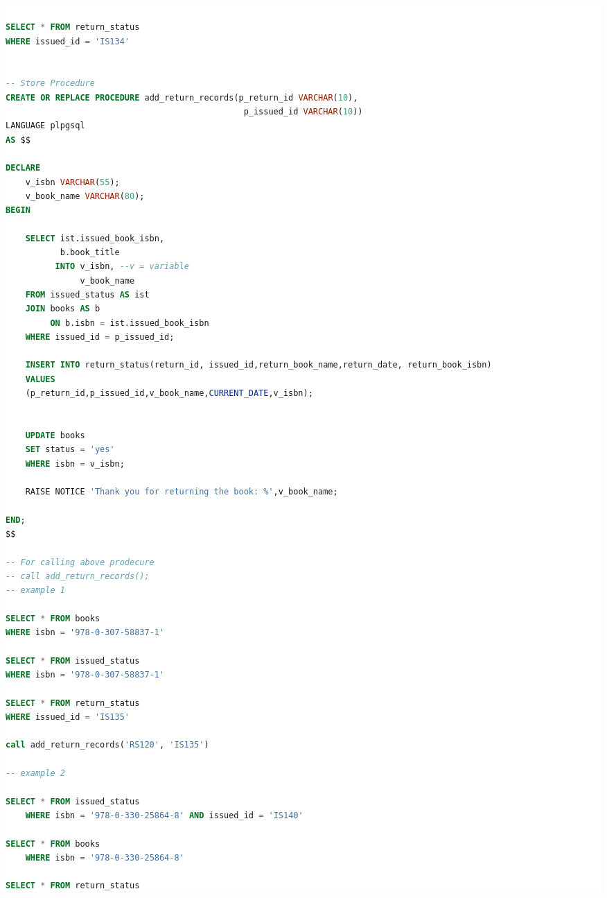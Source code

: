 ```sql

SELECT * FROM return_status
WHERE issued_id = 'IS134'


-- Store Procedure 
CREATE OR REPLACE PROCEDURE add_return_records(p_return_id VARCHAR(10), 
												p_issued_id VARCHAR(10))
LANGUAGE plpgsql
AS $$

DECLARE
	v_isbn VARCHAR(55);
	v_book_name VARCHAR(80);
BEGIN 
	
	SELECT ist.issued_book_isbn,
		   b.book_title
		  INTO v_isbn, --v = variable 
		  	   v_book_name
	FROM issued_status AS ist
	JOIN books AS b	
		 ON b.isbn = ist.issued_book_isbn
	WHERE issued_id = p_issued_id;

	INSERT INTO return_status(return_id, issued_id,return_book_name,return_date, return_book_isbn)
	VALUES
	(p_return_id,p_issued_id,v_book_name,CURRENT_DATE,v_isbn);

	
	UPDATE books 
	SET status = 'yes'
	WHERE isbn = v_isbn;

	RAISE NOTICE 'Thank you for returning the book: %',v_book_name;

END;
$$

-- For calling above prodecure
-- call add_return_records();
-- example 1

SELECT * FROM books
WHERE isbn = '978-0-307-58837-1'

SELECT * FROM issued_status
WHERE isbn = '978-0-307-58837-1'

SELECT * FROM return_status
WHERE issued_id = 'IS135'

call add_return_records('RS120', 'IS135')

-- example 2

SELECT * FROM issued_status
	WHERE isbn = '978-0-330-25864-8' AND issued_id = 'IS140'
	
SELECT * FROM books
	WHERE isbn = '978-0-330-25864-8'

SELECT * FROM return_status 
```